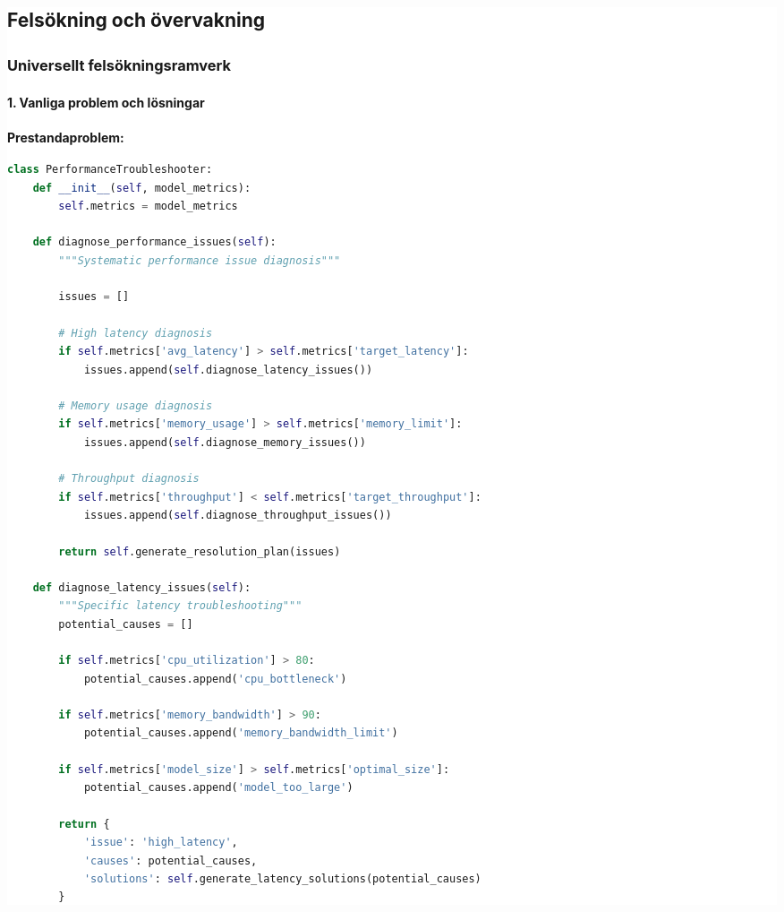## Felsökning och övervakning

### Universellt felsökningsramverk

#### 1. Vanliga problem och lösningar

**Prestandaproblem:**
```python
class PerformanceTroubleshooter:
    def __init__(self, model_metrics):
        self.metrics = model_metrics
        
    def diagnose_performance_issues(self):
        """Systematic performance issue diagnosis"""
        
        issues = []
        
        # High latency diagnosis
        if self.metrics['avg_latency'] > self.metrics['target_latency']:
            issues.append(self.diagnose_latency_issues())
        
        # Memory usage diagnosis
        if self.metrics['memory_usage'] > self.metrics['memory_limit']:
            issues.append(self.diagnose_memory_issues())
        
        # Throughput diagnosis
        if self.metrics['throughput'] < self.metrics['target_throughput']:
            issues.append(self.diagnose_throughput_issues())
        
        return self.generate_resolution_plan(issues)
    
    def diagnose_latency_issues(self):
        """Specific latency troubleshooting"""
        potential_causes = []
        
        if self.metrics['cpu_utilization'] > 80:
            potential_causes.append('cpu_bottleneck')
        
        if self.metrics['memory_bandwidth'] > 90:
            potential_causes.append('memory_bandwidth_limit')
        
        if self.metrics['model_size'] > self.metrics['optimal_size']:
            potential_causes.append('model_too_large')
        
        return {
            'issue': 'high_latency',
            'causes': potential_causes,
            'solutions': self.generate_latency_solutions(potential_causes)
        }
```
